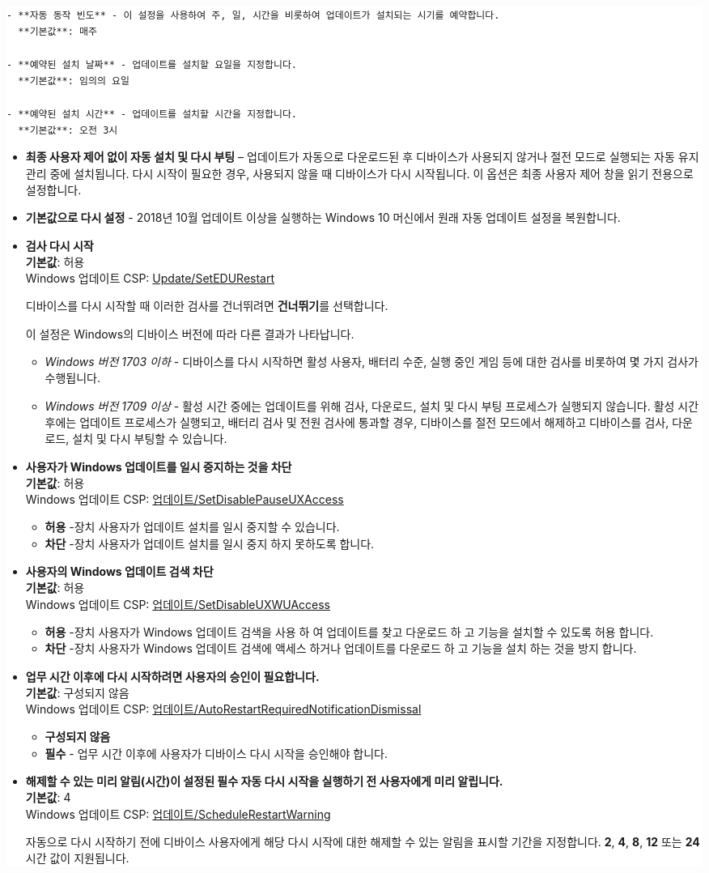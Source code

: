     - **자동 동작 빈도** - 이 설정을 사용하여 주, 일, 시간을 비롯하여 업데이트가 설치되는 시기를 예약합니다.  
      **기본값**: 매주

    - **예약된 설치 날짜** - 업데이트를 설치할 요일을 지정합니다.  
      **기본값**: 임의의 요일  

    - **예약된 설치 시간** - 업데이트를 설치할 시간을 지정합니다.  
      **기본값**: 오전 3시  

  - **최종 사용자 제어 없이 자동 설치 및 다시 부팅** – 업데이트가 자동으로 다운로드된 후 디바이스가 사용되지 않거나 절전 모드로 실행되는 자동 유지 관리 중에 설치됩니다. 다시 시작이 필요한 경우, 사용되지 않을 때 디바이스가 다시 시작됩니다. 이 옵션은 최종 사용자 제어 창을 읽기 전용으로 설정합니다.  

  - **기본값으로 다시 설정** - 2018년 10월 업데이트 이상을 실행하는 Windows 10 머신에서 원래 자동 업데이트 설정을 복원합니다.  


- **검사 다시 시작**  
  **기본값**: 허용  
  Windows 업데이트 CSP: [Update/SetEDURestart](https://docs.microsoft.com/windows/client-management/mdm/policy-csp-update#update-setedurestart)  

  디바이스를 다시 시작할 때 이러한 검사를 건너뛰려면 **건너뛰기**를 선택합니다. 
  
  이 설정은 Windows의 디바이스 버전에 따라 다른 결과가 나타납니다.  
 
  - *Windows 버전 1703 이하* - 디바이스를 다시 시작하면 활성 사용자, 배터리 수준, 실행 중인 게임 등에 대한 검사를 비롯하여 몇 가지 검사가 수행됩니다.  
  
  - *Windows 버전 1709 이상* - 활성 시간 중에는 업데이트를 위해 검사, 다운로드, 설치 및 다시 부팅 프로세스가 실행되지 않습니다. 활성 시간 후에는 업데이트 프로세스가 실행되고, 배터리 검사 및 전원 검사에 통과할 경우, 디바이스를 절전 모드에서 해제하고 디바이스를 검사, 다운로드, 설치 및 다시 부팅할 수 있습니다. 

- **사용자가 Windows 업데이트를 일시 중지하는 것을 차단**  
  **기본값**: 허용  
  Windows 업데이트 CSP: [업데이트/SetDisablePauseUXAccess](https://docs.microsoft.com/windows/client-management/mdm/policy-csp-update#update-setdisablepauseuxaccess)  

  - **허용** -장치 사용자가 업데이트 설치를 일시 중지할 수 있습니다.  
  - **차단** -장치 사용자가 업데이트 설치를 일시 중지 하지 못하도록 합니다.  

- **사용자의 Windows 업데이트 검색 차단**  
  **기본값**: 허용  
  Windows 업데이트 CSP: [업데이트/SetDisableUXWUAccess](https://docs.microsoft.com/windows/client-management/mdm/policy-csp-update#update-setdisableuxwuaccess) 

  - **허용** -장치 사용자가 Windows 업데이트 검색을 사용 하 여 업데이트를 찾고 다운로드 하 고 기능을 설치할 수 있도록 허용 합니다.
  - **차단** -장치 사용자가 Windows 업데이트 검색에 액세스 하거나 업데이트를 다운로드 하 고 기능을 설치 하는 것을 방지 합니다.  

- **업무 시간 이후에 다시 시작하려면 사용자의 승인이 필요합니다.**  
  **기본값**: 구성되지 않음  
  Windows 업데이트 CSP: [업데이트/AutoRestartRequiredNotificationDismissal](https://docs.microsoft.com/windows/client-management/mdm/policy-csp-update#update-autorestartrequirednotificationdismissal)
  
  - **구성되지 않음**  
  - **필수** - 업무 시간 이후에 사용자가 디바이스 다시 시작을 승인해야 합니다.  
   
- **해제할 수 있는 미리 알림(시간)이 설정된 필수 자동 다시 시작을 실행하기 전 사용자에게 미리 알립니다.**  
  **기본값**: 4  
  Windows 업데이트 CSP: [업데이트/ScheduleRestartWarning](https://docs.microsoft.com/windows/client-management/mdm/policy-csp-update#update-schedulerestartwarning)  

  자동으로 다시 시작하기 전에 디바이스 사용자에게 해당 다시 시작에 대한 해제할 수 있는 알림을 표시할 기간을 지정합니다. **2**, **4**, **8**, **12** 또는 **24**시간 값이 지원됩니다.  
  